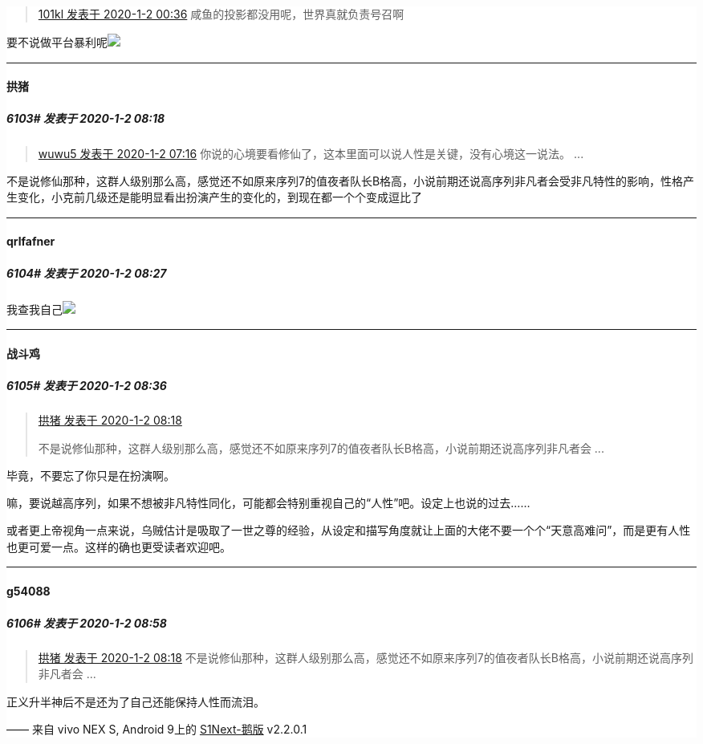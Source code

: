 <blockquote><a href="httphttps://bbs.saraba1st.com/2b/forum.php?mod=redirect&amp;goto=findpost&amp;pid=46058839&amp;ptid=1860016" target="_blank">101kl 发表于 2020-1-2 00:36</a>
咸鱼的投影都没用呢，世界真就负责号召啊</blockquote>
要不说做平台暴利呢<img src="https://static.saraba1st.com/image/smiley/face2017/067.png" referrerpolicy="no-referrer">


-----

####  拱猪  
##### 6103#       发表于 2020-1-2 08:18


<blockquote><a href="httphttps://bbs.saraba1st.com/2b/forum.php?mod=redirect&amp;goto=findpost&amp;pid=46059623&amp;ptid=1860016" target="_blank">wuwu5 发表于 2020-1-2 07:16</a>
你说的心境要看修仙了，这本里面可以说人性是关键，没有心境这一说法。 ...</blockquote>
不是说修仙那种，这群人级别那么高，感觉还不如原来序列7的值夜者队长B格高，小说前期还说高序列非凡者会受非凡特性的影响，性格产生变化，小克前几级还是能明显看出扮演产生的变化的，到现在都一个个变成逗比了


-----

####  qrlfafner  
##### 6104#       发表于 2020-1-2 08:27


我查我自己<img src="https://static.saraba1st.com/image/smiley/face2017/067.png" referrerpolicy="no-referrer">


-----

####  战斗鸡  
##### 6105#       发表于 2020-1-2 08:36


<blockquote><a href="httphttps://bbs.saraba1st.com/2b/forum.php?mod=redirect&amp;goto=findpost&amp;pid=46059814&amp;ptid=1860016" target="_blank">拱猪 发表于 2020-1-2 08:18</a>

不是说修仙那种，这群人级别那么高，感觉还不如原来序列7的值夜者队长B格高，小说前期还说高序列非凡者会 ...</blockquote>
毕竟，不要忘了你只是在扮演啊。


嘛，要说越高序列，如果不想被非凡特性同化，可能都会特别重视自己的“人性”吧。设定上也说的过去……


或者更上帝视角一点来说，乌贼估计是吸取了一世之尊的经验，从设定和描写角度就让上面的大佬不要一个个“天意高难问”，而是更有人性也更可爱一点。这样的确也更受读者欢迎吧。


-----

####  g54088  
##### 6106#       发表于 2020-1-2 08:58


<blockquote><a href="httphttps://bbs.saraba1st.com/2b/forum.php?mod=redirect&amp;goto=findpost&amp;pid=46059814&amp;ptid=1860016" target="_blank">拱猪 发表于 2020-1-2 08:18</a>
不是说修仙那种，这群人级别那么高，感觉还不如原来序列7的值夜者队长B格高，小说前期还说高序列非凡者会 ...</blockquote>
正义升半神后不是还为了自己还能保持人性而流泪。

—— 来自 vivo NEX S, Android 9上的 [S1Next-鹅版](https://github.com/ykrank/S1-Next/releases) v2.2.0.1
